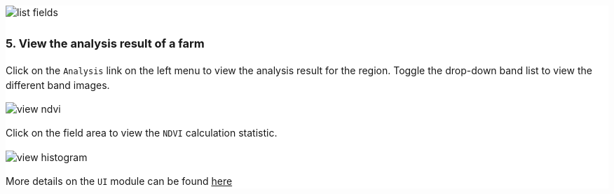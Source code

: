 ![list fields](images/3.list-fields.png)

### 5. View the analysis result of a farm

Click on the `Analysis` link on the left menu to view the analysis result for the region. Toggle the drop-down band list to view the different band images.

![view ndvi](images/4.view-analysis-ndvi.png)

Click on the field area to view the `NDVI` calculation statistic.

![view histogram](images/5.view-analysis-histogram.png)

More details on the `UI` module can be found [here](../typescript/packages/apps/ui/README.md)
